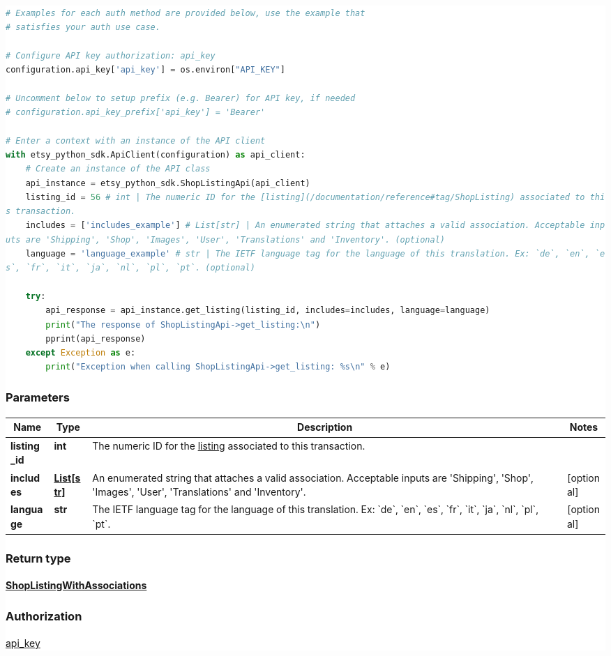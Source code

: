 ```python
# Examples for each auth method are provided below, use the example that
# satisfies your auth use case.

# Configure API key authorization: api_key
configuration.api_key['api_key'] = os.environ["API_KEY"]

# Uncomment below to setup prefix (e.g. Bearer) for API key, if needed
# configuration.api_key_prefix['api_key'] = 'Bearer'

# Enter a context with an instance of the API client
with etsy_python_sdk.ApiClient(configuration) as api_client:
    # Create an instance of the API class
    api_instance = etsy_python_sdk.ShopListingApi(api_client)
    listing_id = 56 # int | The numeric ID for the [listing](/documentation/reference#tag/ShopListing) associated to this transaction.
    includes = ['includes_example'] # List[str] | An enumerated string that attaches a valid association. Acceptable inputs are 'Shipping', 'Shop', 'Images', 'User', 'Translations' and 'Inventory'. (optional)
    language = 'language_example' # str | The IETF language tag for the language of this translation. Ex: `de`, `en`, `es`, `fr`, `it`, `ja`, `nl`, `pl`, `pt`. (optional)

    try:
        api_response = api_instance.get_listing(listing_id, includes=includes, language=language)
        print("The response of ShopListingApi->get_listing:\n")
        pprint(api_response)
    except Exception as e:
        print("Exception when calling ShopListingApi->get_listing: %s\n" % e)
```



### Parameters


Name | Type | Description  | Notes
------------- | ------------- | ------------- | -------------
 **listing_id** | **int**| The numeric ID for the [listing](/documentation/reference#tag/ShopListing) associated to this transaction. | 
 **includes** | [**List[str]**](str.md)| An enumerated string that attaches a valid association. Acceptable inputs are &#39;Shipping&#39;, &#39;Shop&#39;, &#39;Images&#39;, &#39;User&#39;, &#39;Translations&#39; and &#39;Inventory&#39;. | [optional] 
 **language** | **str**| The IETF language tag for the language of this translation. Ex: &#x60;de&#x60;, &#x60;en&#x60;, &#x60;es&#x60;, &#x60;fr&#x60;, &#x60;it&#x60;, &#x60;ja&#x60;, &#x60;nl&#x60;, &#x60;pl&#x60;, &#x60;pt&#x60;. | [optional] 

### Return type

[**ShopListingWithAssociations**](ShopListingWithAssociations.md)

### Authorization

[api_key](../README.md#api_key)
